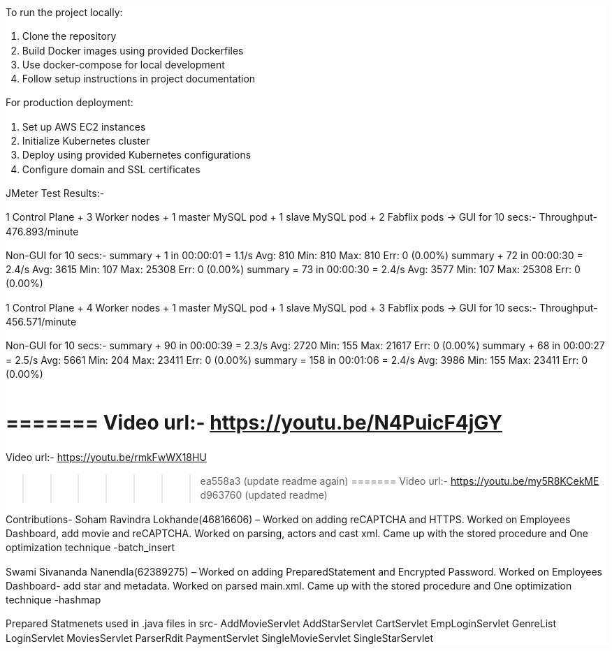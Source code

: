 To run the project locally:
1. Clone the repository
2. Build Docker images using provided Dockerfiles
3. Use docker-compose for local development
4. Follow setup instructions in project documentation

For production deployment:
1. Set up AWS EC2 instances
2. Initialize Kubernetes cluster
3. Deploy using provided Kubernetes configurations
4. Configure domain and SSL certificates

JMeter Test Results:-

1 Control Plane + 3 Worker nodes + 1 master MySQL pod + 1 slave MySQL pod + 2 Fabflix pods -> 
GUI for 10 secs:-
Throughput-476.893/minute

Non-GUI for 10 secs:-
summary +      1 in 00:00:01 =    1.1/s Avg:   810 Min:   810 Max:   810 Err:     0 (0.00%) 
summary +     72 in 00:00:30 =    2.4/s Avg:  3615 Min:   107 Max: 25308 Err:     0 (0.00%) 
summary =     73 in 00:00:30 =    2.4/s Avg:  3577 Min:   107 Max: 25308 Err:     0 (0.00%) 

1 Control Plane + 4 Worker nodes + 1 master MySQL pod + 1 slave MySQL pod + 3 Fabflix pods -> 
GUI for 10 secs:-
Throughput-456.571/minute

Non-GUI for 10 secs:-
summary +     90 in 00:00:39 =    2.3/s Avg:  2720 Min:   155 Max: 21617 Err:     0 (0.00%) 
summary +     68 in 00:00:27 =    2.5/s Avg:  5661 Min:   204 Max: 23411 Err:     0 (0.00%) 
summary =    158 in 00:01:06 =    2.4/s Avg:  3986 Min:   155 Max: 23411 Err:     0 (0.00%)
    

=======
Video url:- https://youtu.be/N4PuicF4jGY
=======
Video url:- https://youtu.be/rmkFwWX18HU
>>>>>>> ea558a3 (update readme again)
=======
Video url:- https://youtu.be/my5R8KCekME
>>>>>>> d963760 (updated readme)

Contributions-
Soham Ravindra Lokhande(46816606) –  Worked on adding reCAPTCHA and HTTPS. Worked on Employees Dashboard, add movie and reCAPTCHA. Worked on parsing, actors and cast xml. Came up with the stored procedure and One optimization technique -batch_insert

Swami Sivananda Nanendla(62389275) – Worked on adding PreparedStatement and Encrypted Password. Worked on Employees Dashboard- add star and metadata. Worked on parsed main.xml. Came up with the stored procedure and One optimization technique -hashmap

Prepared Statmenets used in .java files in src-
AddMovieServlet
AddStarServlet
CartServlet
EmpLoginServlet
GenreList
LoginServlet
MoviesServlet
ParserRdit
PaymentServlet
SingleMovieServlet
SingleStarServlet
